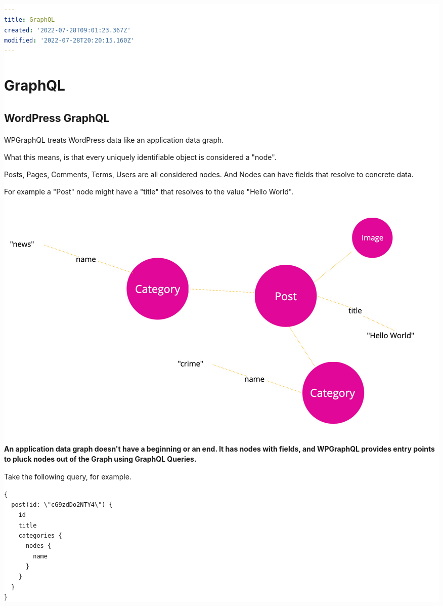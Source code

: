 ```yaml
---
title: GraphQL
created: '2022-07-28T09:01:23.367Z'
modified: '2022-07-28T20:20:15.160Z'
---
```


# GraphQL

## WordPress GraphQL

WPGraphQL treats WordPress data like an application data graph.

What this means, is that every uniquely identifiable object is considered a "node".

Posts, Pages, Comments, Terms, Users are all considered nodes. And Nodes can have fields that resolve to concrete data.

For example a "Post" node might have a "title" that resolves to the value "Hello World".

![](./graphql/nodes.png)

**An application data graph doesn't have a beginning or an end. It has nodes with fields, and WPGraphQL provides entry points to pluck nodes out of the Graph using GraphQL Queries.**

Take the following query, for example.

```
{
  post(id: \"cG9zdDo2NTY4\") {
    id
    title
    categories {
      nodes {
        name
      }
    }
  } 
}
```
